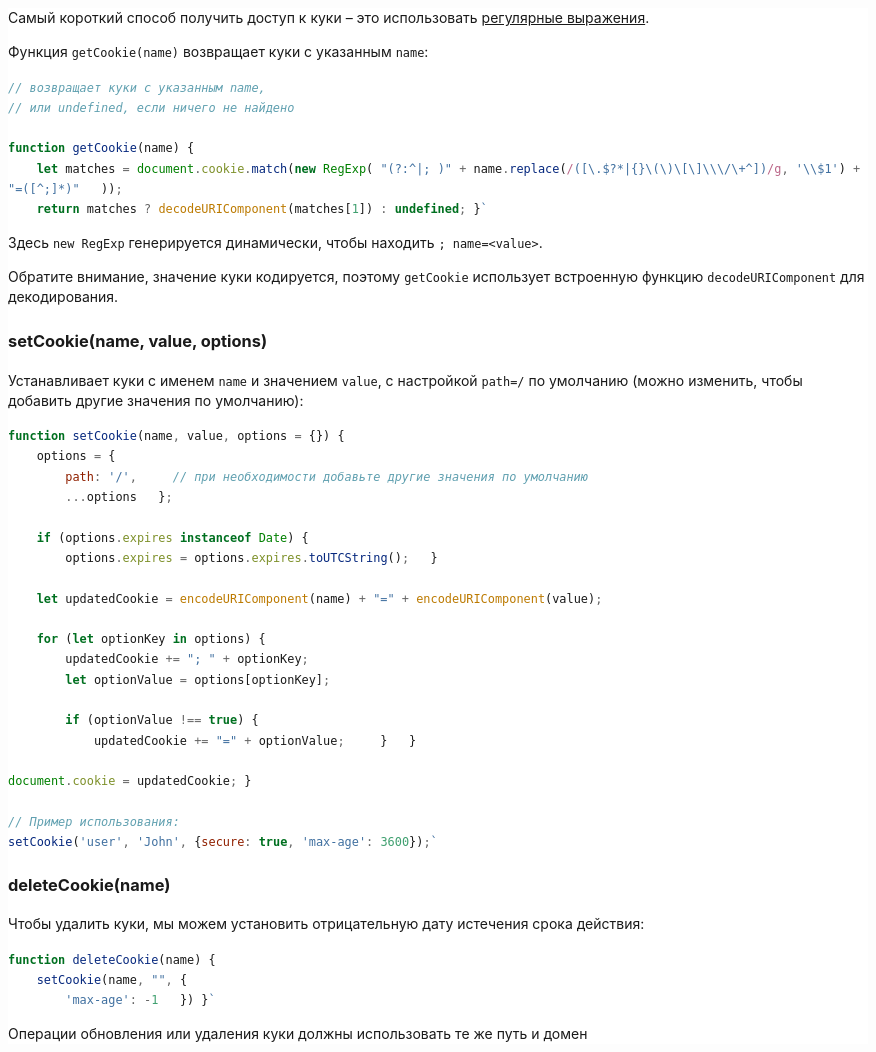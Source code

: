 Самый короткий способ получить доступ к куки – это использовать [регулярные выражения](https://learn.javascript.ru/regular-expressions).

Функция `getCookie(name)` возвращает куки с указанным `name`:
~~~js
// возвращает куки с указанным name, 
// или undefined, если ничего не найдено 

function getCookie(name) {   
	let matches = document.cookie.match(new RegExp( "(?:^|; )" + name.replace(/([\.$?*|{}\(\)\[\]\\\/\+^])/g, '\\$1') + "=([^;]*)"   ));   
	return matches ? decodeURIComponent(matches[1]) : undefined; }`
~~~

Здесь `new RegExp` генерируется динамически, чтобы находить `; name=<value>`.

Обратите внимание, значение куки кодируется, поэтому `getCookie` использует встроенную функцию `decodeURIComponent` для декодирования.

### setCookie(name, value, options)

Устанавливает куки с именем `name` и значением `value`, с настройкой `path=/` по умолчанию (можно изменить, чтобы добавить другие значения по умолчанию):
~~~js
function setCookie(name, value, options = {}) {    
	options = {     
		path: '/',     // при необходимости добавьте другие значения по умолчанию     
		...options   };    
	
	if (options.expires instanceof Date) {     
		options.expires = options.expires.toUTCString();   }    
		
	let updatedCookie = encodeURIComponent(name) + "=" + encodeURIComponent(value);    
	
	for (let optionKey in options) {    
		updatedCookie += "; " + optionKey;     
		let optionValue = options[optionKey];     
		
		if (optionValue !== true) {       
			updatedCookie += "=" + optionValue;     }   }    
			
document.cookie = updatedCookie; }  

// Пример использования: 
setCookie('user', 'John', {secure: true, 'max-age': 3600});`
~~~

### deleteCookie(name)

Чтобы удалить куки, мы можем установить отрицательную дату истечения срока действия:
~~~js
function deleteCookie(name) {   
	setCookie(name, "", {     
		'max-age': -1   }) }`
~~~
Операции обновления или удаления куки должны использовать те же путь и домен
